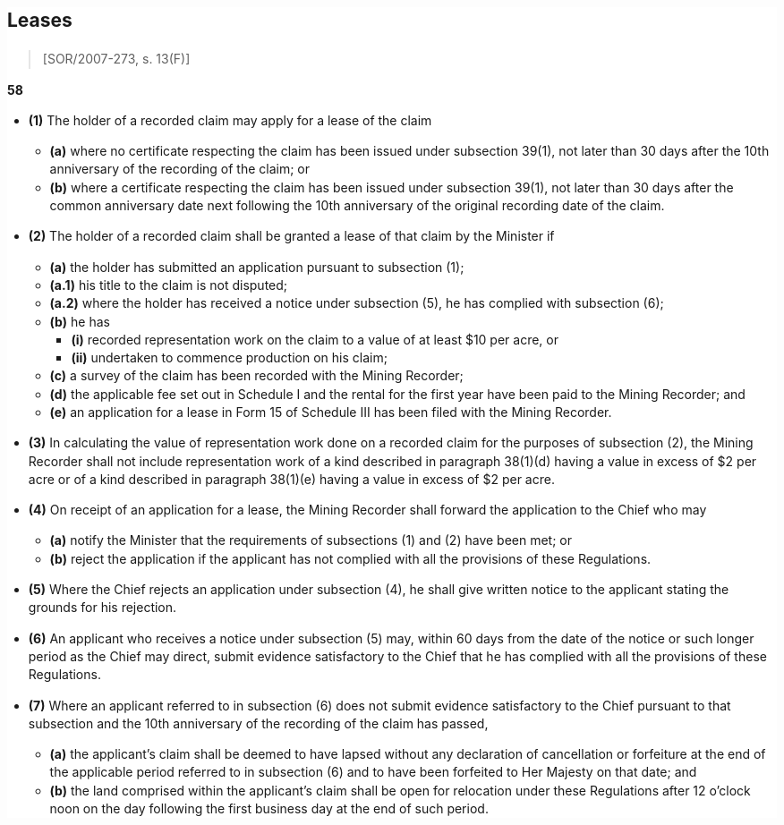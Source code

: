 
## Leases
> [SOR/2007-273, s. 13(F)]



**58** 

- **(1)** The holder of a recorded claim may apply for a lease of the claim
	- **(a)** where no certificate respecting the claim has been issued under subsection 39(1), not later than 30 days after the 10th anniversary of the recording of the claim; or
	- **(b)** where a certificate respecting the claim has been issued under subsection 39(1), not later than 30 days after the common anniversary date next following the 10th anniversary of the original recording date of the claim.

- **(2)** The holder of a recorded claim shall be granted a lease of that claim by the Minister if
	- **(a)** the holder has submitted an application pursuant to subsection (1);
	- **(a.1)** his title to the claim is not disputed;
	- **(a.2)** where the holder has received a notice under subsection (5), he has complied with subsection (6);
	- **(b)** he has
		- **(i)** recorded representation work on the claim to a value of at least $10 per acre, or
		- **(ii)** undertaken to commence production on his claim;
	- **(c)** a survey of the claim has been recorded with the Mining Recorder;
	- **(d)** the applicable fee set out in Schedule I and the rental for the first year have been paid to the Mining Recorder; and
	- **(e)** an application for a lease in Form 15 of Schedule III has been filed with the Mining Recorder.

- **(3)** In calculating the value of representation work done on a recorded claim for the purposes of subsection (2), the Mining Recorder shall not include representation work of a kind described in paragraph 38(1)(d) having a value in excess of $2 per acre or of a kind described in paragraph 38(1)(e) having a value in excess of $2 per acre.

- **(4)** On receipt of an application for a lease, the Mining Recorder shall forward the application to the Chief who may
	- **(a)** notify the Minister that the requirements of subsections (1) and (2) have been met; or
	- **(b)** reject the application if the applicant has not complied with all the provisions of these Regulations.

- **(5)** Where the Chief rejects an application under subsection (4), he shall give written notice to the applicant stating the grounds for his rejection.

- **(6)** An applicant who receives a notice under subsection (5) may, within 60 days from the date of the notice or such longer period as the Chief may direct, submit evidence satisfactory to the Chief that he has complied with all the provisions of these Regulations.

- **(7)** Where an applicant referred to in subsection (6) does not submit evidence satisfactory to the Chief pursuant to that subsection and the 10th anniversary of the recording of the claim has passed,
	- **(a)** the applicant’s claim shall be deemed to have lapsed without any declaration of cancellation or forfeiture at the end of the applicable period referred to in subsection (6) and to have been forfeited to Her Majesty on that date; and
	- **(b)** the land comprised within the applicant’s claim shall be open for relocation under these Regulations after 12 o’clock noon on the day following the first business day at the end of such period.
